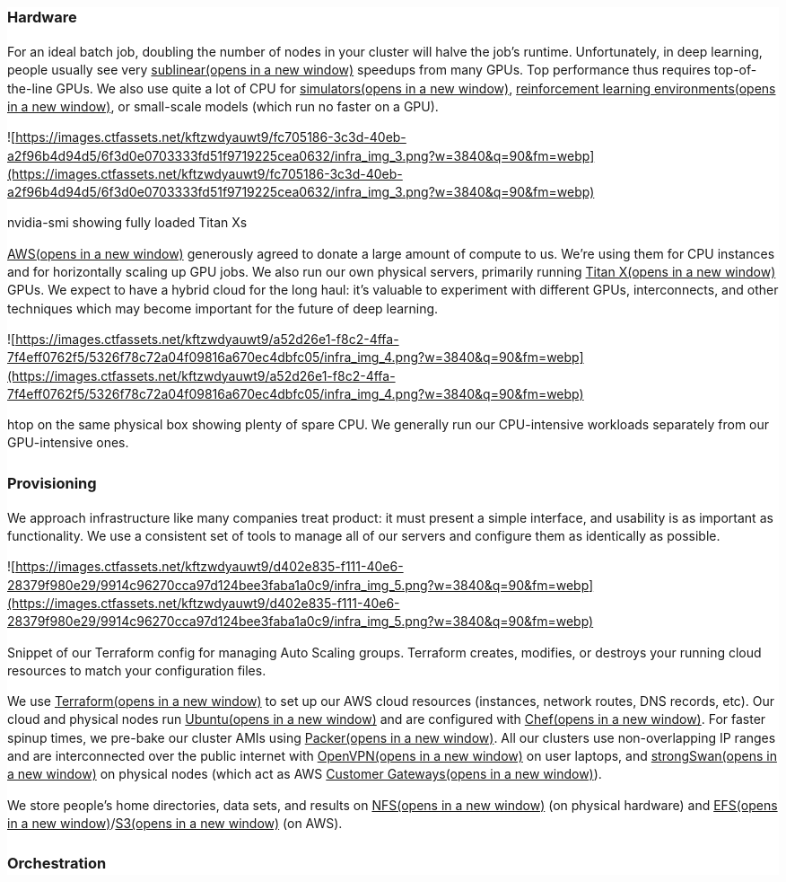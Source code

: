 ### Hardware

For an ideal batch job, doubling the number of nodes in your cluster will halve the job’s runtime. Unfortunately, in deep learning, people usually see very [sublinear(opens in a new window)](https://research.googleblog.com/2016/04/announcing-tensorflow-08-now-with.html) speedups from many GPUs. Top performance thus requires top-of-the-line GPUs. We also use quite a lot of CPU for [simulators(opens in a new window)](https://gym.openai.com/envs#box2d), [reinforcement learning environments(opens in a new window)](https://gym.openai.com/envs#atari), or small-scale models (which run no faster on a GPU).

![https://images.ctfassets.net/kftzwdyauwt9/fc705186-3c3d-40eb-a2f96b4d94d5/6f3d0e0703333fd51f9719225cea0632/infra_img_3.png?w=3840&q=90&fm=webp](https://images.ctfassets.net/kftzwdyauwt9/fc705186-3c3d-40eb-a2f96b4d94d5/6f3d0e0703333fd51f9719225cea0632/infra_img_3.png?w=3840&q=90&fm=webp)

nvidia-smi showing fully loaded Titan Xs

[AWS(opens in a new window)](https://aws.amazon.com/) generously agreed to donate a large amount of compute to us. We’re using them for CPU instances and for horizontally scaling up GPU jobs. We also run our own physical servers, primarily running [Titan X(opens in a new window)](http://www.geforce.com/hardware/10series/titan-x-pascal) GPUs. We expect to have a hybrid cloud for the long haul: it’s valuable to experiment with different GPUs, interconnects, and other techniques which may become important for the future of deep learning.

![https://images.ctfassets.net/kftzwdyauwt9/a52d26e1-f8c2-4ffa-7f4eff0762f5/5326f78c72a04f09816a670ec4dbfc05/infra_img_4.png?w=3840&q=90&fm=webp](https://images.ctfassets.net/kftzwdyauwt9/a52d26e1-f8c2-4ffa-7f4eff0762f5/5326f78c72a04f09816a670ec4dbfc05/infra_img_4.png?w=3840&q=90&fm=webp)

htop on the same physical box showing plenty of spare CPU. We generally run our CPU-intensive workloads separately from our GPU-intensive ones.

### Provisioning

We approach infrastructure like many companies treat product: it must present a simple interface, and usability is as important as functionality. We use a consistent set of tools to manage all of our servers and configure them as identically as possible.

![https://images.ctfassets.net/kftzwdyauwt9/d402e835-f111-40e6-28379f980e29/9914c96270cca97d124bee3faba1a0c9/infra_img_5.png?w=3840&q=90&fm=webp](https://images.ctfassets.net/kftzwdyauwt9/d402e835-f111-40e6-28379f980e29/9914c96270cca97d124bee3faba1a0c9/infra_img_5.png?w=3840&q=90&fm=webp)

Snippet of our Terraform config for managing Auto Scaling groups. Terraform creates, modifies, or destroys your running cloud resources to match your configuration files.

We use [Terraform(opens in a new window)](https://www.terraform.io/) to set up our AWS cloud resources (instances, network routes, DNS records, etc). Our cloud and physical nodes run [Ubuntu(opens in a new window)](http://www.ubuntu.com/) and are configured with [Chef(opens in a new window)](https://www.chef.io/chef/). For faster spinup times, we pre-bake our cluster AMIs using [Packer(opens in a new window)](https://www.packer.io/). All our clusters use non-overlapping IP ranges and are interconnected over the public internet with [OpenVPN(opens in a new window)](https://openvpn.net/) on user laptops, and [strongSwan(opens in a new window)](https://www.strongswan.org/) on physical nodes (which act as AWS [Customer Gateways(opens in a new window)](http://docs.aws.amazon.com/AmazonVPC/latest/NetworkAdminGuide/Introduction.html)).

We store people’s home directories, data sets, and results on [NFS(opens in a new window)](https://en.wikipedia.org/wiki/Network_File_System) (on physical hardware) and [EFS(opens in a new window)](https://aws.amazon.com/efs/)/[S3(opens in a new window)](https://aws.amazon.com/s3/) (on AWS).

### Orchestration
